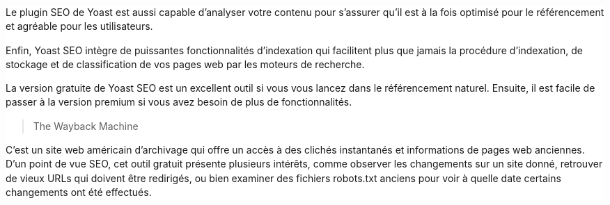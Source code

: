 Le plugin SEO de Yoast est aussi capable d’analyser votre contenu pour s’assurer qu’il est à la fois optimisé pour le référencement et agréable pour les utilisateurs.

Enfin, Yoast SEO intègre de puissantes fonctionnalités d’indexation qui facilitent plus que jamais la procédure d’indexation, de stockage et de classification de vos pages web par les moteurs de recherche.

La version gratuite de Yoast SEO est un excellent outil si vous vous lancez dans le référencement naturel. Ensuite, il est facile de passer à la version premium si vous avez besoin de plus de fonctionnalités.

> The Wayback Machine

C’est un site web américain d’archivage qui offre un accès à des clichés instantanés et informations de pages web anciennes. D’un point de vue SEO, cet outil gratuit présente plusieurs intérêts, comme observer les changements sur un site donné, retrouver de vieux URLs qui doivent être redirigés, ou bien examiner des fichiers robots.txt anciens pour voir à quelle date certains changements ont été effectués.